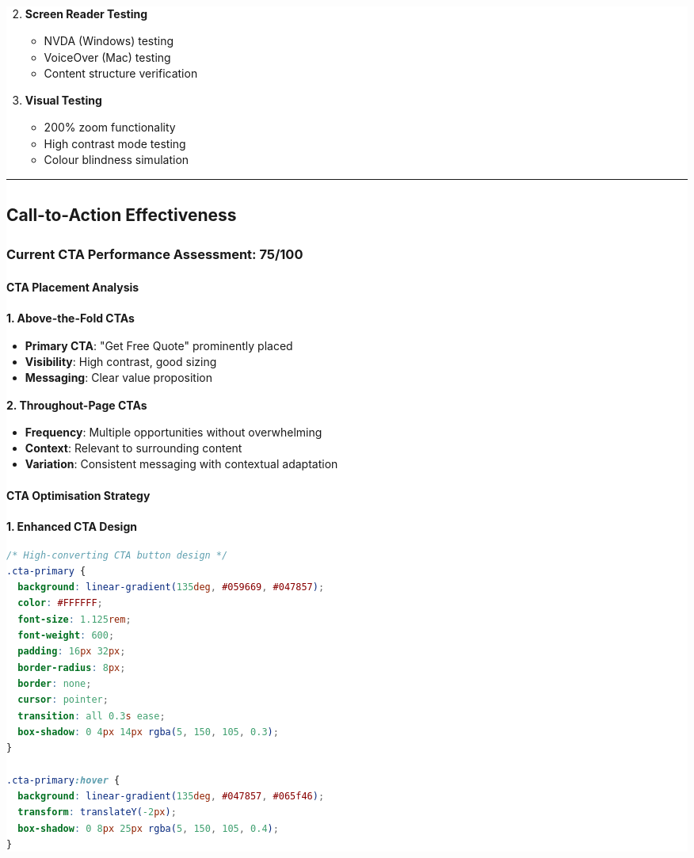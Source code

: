 2. **Screen Reader Testing**
   - NVDA (Windows) testing
   - VoiceOver (Mac) testing
   - Content structure verification

3. **Visual Testing**
   - 200% zoom functionality
   - High contrast mode testing
   - Colour blindness simulation

---

## Call-to-Action Effectiveness

### Current CTA Performance Assessment: 75/100

#### CTA Placement Analysis

**1. Above-the-Fold CTAs**
- **Primary CTA**: "Get Free Quote" prominently placed
- **Visibility**: High contrast, good sizing
- **Messaging**: Clear value proposition

**2. Throughout-Page CTAs**
- **Frequency**: Multiple opportunities without overwhelming
- **Context**: Relevant to surrounding content
- **Variation**: Consistent messaging with contextual adaptation

#### CTA Optimisation Strategy

**1. Enhanced CTA Design**
```css
/* High-converting CTA button design */
.cta-primary {
  background: linear-gradient(135deg, #059669, #047857);
  color: #FFFFFF;
  font-size: 1.125rem;
  font-weight: 600;
  padding: 16px 32px;
  border-radius: 8px;
  border: none;
  cursor: pointer;
  transition: all 0.3s ease;
  box-shadow: 0 4px 14px rgba(5, 150, 105, 0.3);
}

.cta-primary:hover {
  background: linear-gradient(135deg, #047857, #065f46);
  transform: translateY(-2px);
  box-shadow: 0 8px 25px rgba(5, 150, 105, 0.4);
}
```
